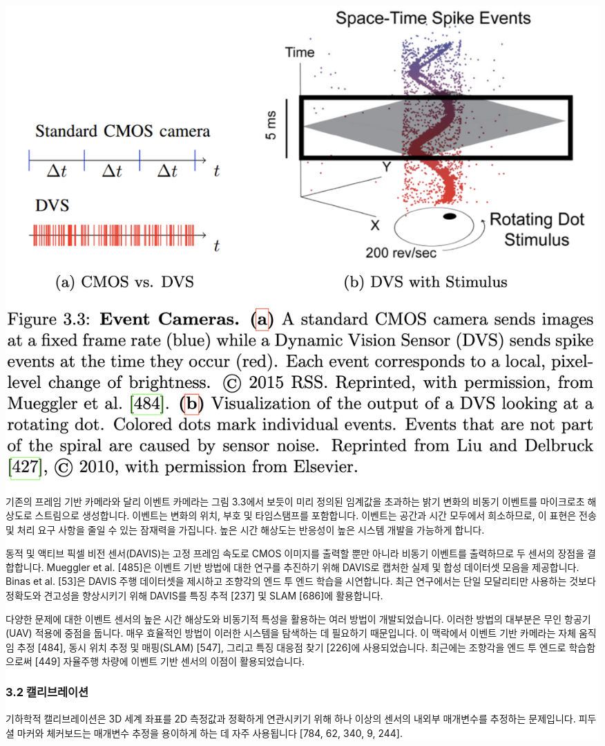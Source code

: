 ![](./figure/3.3.png)

기존의 프레임 기반 카메라와 달리 이벤트 카메라는 그림 3.3에서 보듯이 미리 정의된 임계값을 초과하는 밝기 변화의 비동기 이벤트를 마이크로초 해상도로 스트림으로 생성합니다. 이벤트는 변화의 위치, 부호 및 타임스탬프를 포함합니다. 이벤트는 공간과 시간 모두에서 희소하므로, 이 표현은 전송 및 처리 요구 사항을 줄일 수 있는 잠재력을 가집니다. 높은 시간 해상도는 반응성이 높은 시스템 개발을 가능하게 합니다.

동적 및 액티브 픽셀 비전 센서(DAVIS)는 고정 프레임 속도로 CMOS 이미지를 출력할 뿐만 아니라 비동기 이벤트를 출력하므로 두 센서의 장점을 결합합니다. Mueggler et al. [485]은 이벤트 기반 방법에 대한 연구를 추진하기 위해 DAVIS로 캡처한 실제 및 합성 데이터셋 모음을 제공합니다. Binas et al. [53]은 DAVIS 주행 데이터셋을 제시하고 조향각의 엔드 투 엔드 학습을 시연합니다. 최근 연구에서는 단일 모달리티만 사용하는 것보다 정확도와 견고성을 향상시키기 위해 DAVIS를 특징 추적 [237] 및 SLAM [686]에 활용합니다.

다양한 문제에 대한 이벤트 센서의 높은 시간 해상도와 비동기적 특성을 활용하는 여러 방법이 개발되었습니다. 이러한 방법의 대부분은 무인 항공기(UAV) 적용에 중점을 둡니다. 매우 효율적인 방법이 이러한 시스템을 탐색하는 데 필요하기 때문입니다. 이 맥락에서 이벤트 기반 카메라는 자체 움직임 추정 [484], 동시 위치 추정 및 매핑(SLAM) [547], 그리고 특징 대응점 찾기 [226]에 사용되었습니다. 최근에는 조향각을 엔드 투 엔드로 학습함으로써 [449] 자율주행 차량에 이벤트 기반 센서의 이점이 활용되었습니다.

### 3.2 캘리브레이션

기하학적 캘리브레이션은 3D 세계 좌표를 2D 측정값과 정확하게 연관시키기 위해 하나 이상의 센서의 내외부 매개변수를 추정하는 문제입니다. 피두셜 마커와 체커보드는 매개변수 추정을 용이하게 하는 데 자주 사용됩니다 [784, 62, 340, 9, 244].
